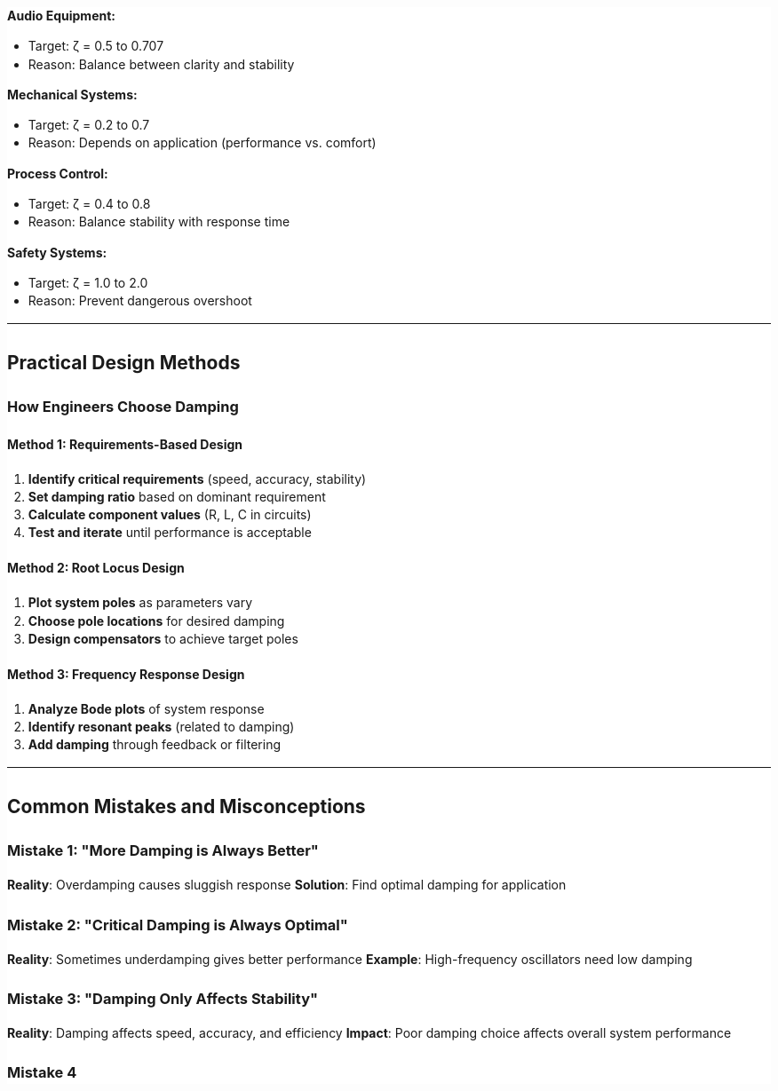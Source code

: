 **Audio Equipment:**
- Target: ζ = 0.5 to 0.707
- Reason: Balance between clarity and stability

**Mechanical Systems:**
- Target: ζ = 0.2 to 0.7
- Reason: Depends on application (performance vs. comfort)

**Process Control:**
- Target: ζ = 0.4 to 0.8
- Reason: Balance stability with response time

**Safety Systems:**
- Target: ζ = 1.0 to 2.0
- Reason: Prevent dangerous overshoot

---

## Practical Design Methods

### How Engineers Choose Damping

#### Method 1: Requirements-Based Design
1. **Identify critical requirements** (speed, accuracy, stability)
2. **Set damping ratio** based on dominant requirement
3. **Calculate component values** (R, L, C in circuits)
4. **Test and iterate** until performance is acceptable

#### Method 2: Root Locus Design
1. **Plot system poles** as parameters vary
2. **Choose pole locations** for desired damping
3. **Design compensators** to achieve target poles

#### Method 3: Frequency Response Design
1. **Analyze Bode plots** of system response
2. **Identify resonant peaks** (related to damping)
3. **Add damping** through feedback or filtering

---

## Common Mistakes and Misconceptions

### Mistake 1: "More Damping is Always Better"
**Reality**: Overdamping causes sluggish response
**Solution**: Find optimal damping for application

### Mistake 2: "Critical Damping is Always Optimal"
**Reality**: Sometimes underdamping gives better performance
**Example**: High-frequency oscillators need low damping

### Mistake 3: "Damping Only Affects Stability"
**Reality**: Damping affects speed, accuracy, and efficiency
**Impact**: Poor damping choice affects overall system performance

### Mistake 4
